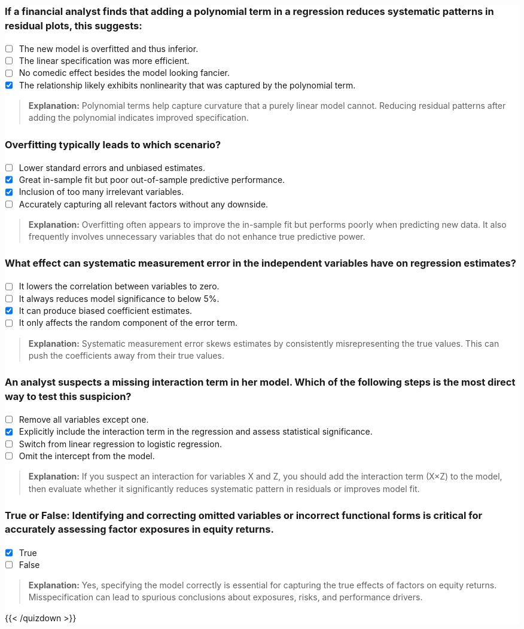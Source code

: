 ### If a financial analyst finds that adding a polynomial term in a regression reduces systematic patterns in residual plots, this suggests:

- [ ] The new model is overfitted and thus inferior.
- [ ] The linear specification was more efficient.
- [ ] No comedic effect besides the model looking fancier.
- [x] The relationship likely exhibits nonlinearity that was captured by the polynomial term.

> **Explanation:** Polynomial terms help capture curvature that a purely linear model cannot. Reducing residual patterns after adding the polynomial indicates improved specification.

### Overfitting typically leads to which scenario?

- [ ] Lower standard errors and unbiased estimates.
- [x] Great in-sample fit but poor out-of-sample predictive performance.
- [x] Inclusion of too many irrelevant variables.
- [ ] Accurately capturing all relevant factors without any downside.

> **Explanation:** Overfitting often appears to improve the in-sample fit but performs poorly when predicting new data. It also frequently involves unnecessary variables that do not enhance true predictive power.

### What effect can systematic measurement error in the independent variables have on regression estimates?

- [ ] It lowers the correlation between variables to zero.
- [ ] It always reduces model significance to below 5%.
- [x] It can produce biased coefficient estimates.
- [ ] It only affects the random component of the error term.

> **Explanation:** Systematic measurement error skews estimates by consistently misrepresenting the true values. This can push the coefficients away from their true values.

### An analyst suspects a missing interaction term in her model. Which of the following steps is the most direct way to test this suspicion?

- [ ] Remove all variables except one.
- [x] Explicitly include the interaction term in the regression and assess statistical significance.
- [ ] Switch from linear regression to logistic regression.
- [ ] Omit the intercept from the model.

> **Explanation:** If you suspect an interaction for variables X and Z, you should add the interaction term (X×Z) to the model, then evaluate whether it significantly reduces systematic pattern in residuals or improves model fit.

### True or False: Identifying and correcting omitted variables or incorrect functional forms is critical for accurately assessing factor exposures in equity returns.

- [x] True
- [ ] False

> **Explanation:** Yes, specifying the model correctly is essential for capturing the true effects of factors on equity returns. Misspecification can lead to spurious conclusions about exposures, risks, and performance drivers.

{{< /quizdown >}}
